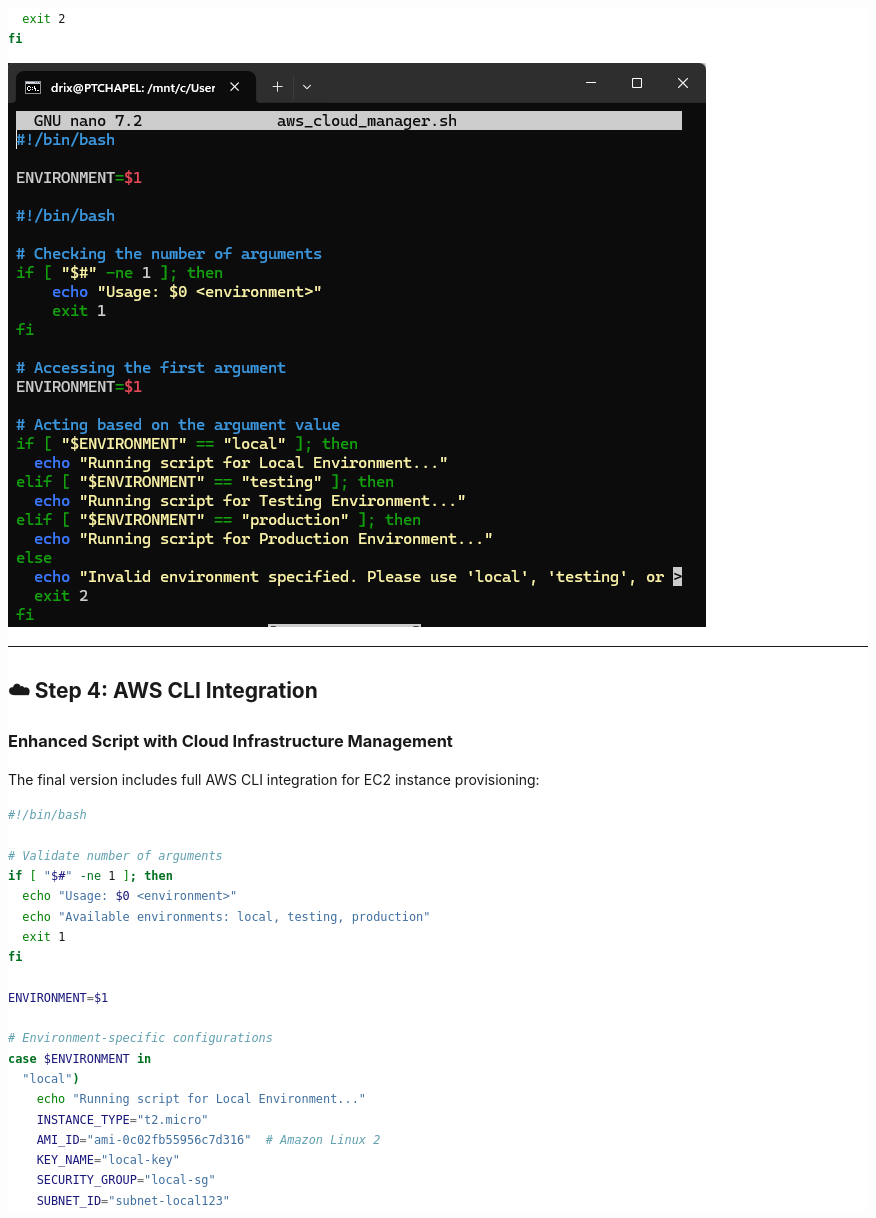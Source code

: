 ```bash
  exit 2
fi
```

![Final](img/nano_final.png)

---

## ☁️ Step 4: AWS CLI Integration

### Enhanced Script with Cloud Infrastructure Management

The final version includes full AWS CLI integration for EC2 instance provisioning:

```bash
#!/bin/bash

# Validate number of arguments
if [ "$#" -ne 1 ]; then
  echo "Usage: $0 <environment>"
  echo "Available environments: local, testing, production"
  exit 1
fi

ENVIRONMENT=$1

# Environment-specific configurations
case $ENVIRONMENT in
  "local")
    echo "Running script for Local Environment..."
    INSTANCE_TYPE="t2.micro"
    AMI_ID="ami-0c02fb55956c7d316"  # Amazon Linux 2
    KEY_NAME="local-key"
    SECURITY_GROUP="local-sg"
    SUBNET_ID="subnet-local123"
```